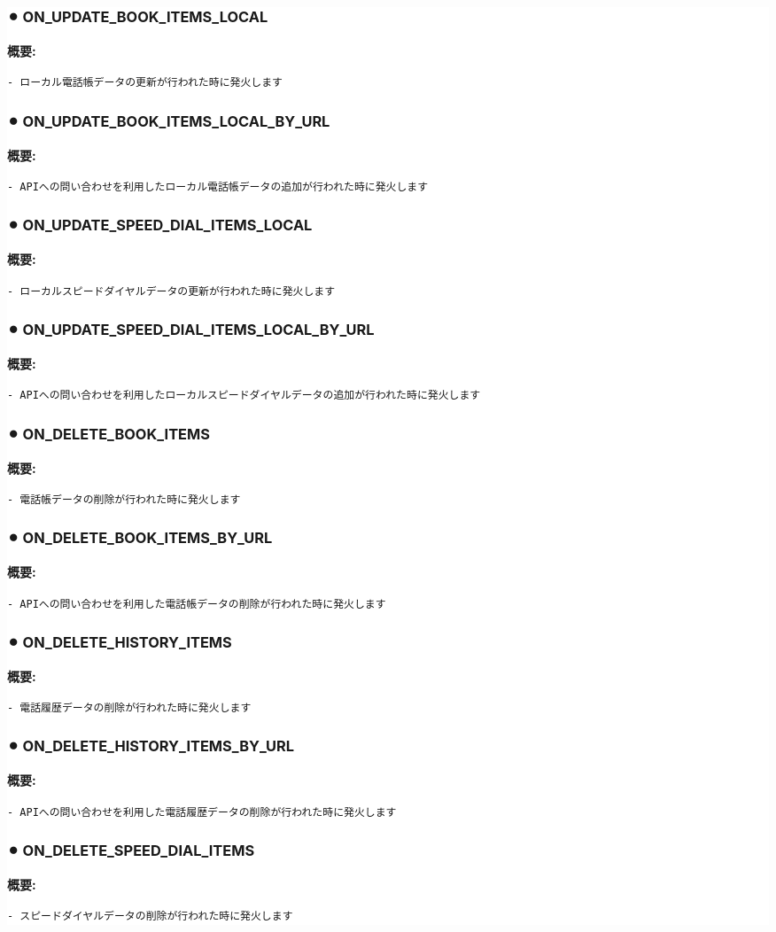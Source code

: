 ### ⚫︎ ON_UPDATE_BOOK_ITEMS_LOCAL
**概要:**
```
- ローカル電話帳データの更新が行われた時に発火します
```

### ⚫︎ ON_UPDATE_BOOK_ITEMS_LOCAL_BY_URL
**概要:**
```
- APIへの問い合わせを利用したローカル電話帳データの追加が行われた時に発火します
```

### ⚫︎ ON_UPDATE_SPEED_DIAL_ITEMS_LOCAL
**概要:**
```
- ローカルスピードダイヤルデータの更新が行われた時に発火します
```

### ⚫︎ ON_UPDATE_SPEED_DIAL_ITEMS_LOCAL_BY_URL
**概要:**
```
- APIへの問い合わせを利用したローカルスピードダイヤルデータの追加が行われた時に発火します
```

### ⚫︎ ON_DELETE_BOOK_ITEMS
**概要:**
```
- 電話帳データの削除が行われた時に発火します
```

### ⚫︎ ON_DELETE_BOOK_ITEMS_BY_URL
**概要:**
```
- APIへの問い合わせを利用した電話帳データの削除が行われた時に発火します
```

### ⚫︎ ON_DELETE_HISTORY_ITEMS
**概要:**
```
- 電話履歴データの削除が行われた時に発火します
```

### ⚫︎ ON_DELETE_HISTORY_ITEMS_BY_URL
**概要:**
```
- APIへの問い合わせを利用した電話履歴データの削除が行われた時に発火します
```

### ⚫︎ ON_DELETE_SPEED_DIAL_ITEMS
**概要:**
```
- スピードダイヤルデータの削除が行われた時に発火します
```
